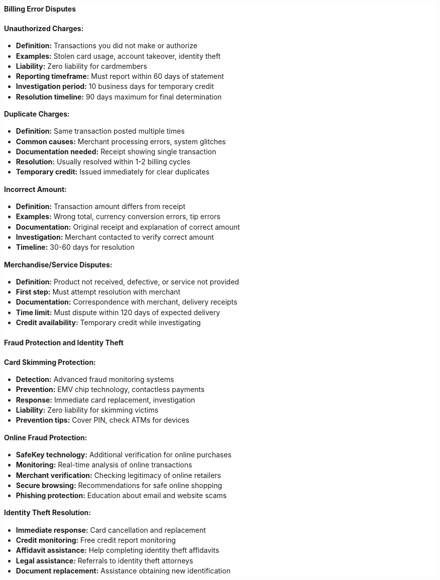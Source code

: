 #### Billing Error Disputes

**Unauthorized Charges:**
- **Definition:** Transactions you did not make or authorize
- **Examples:** Stolen card usage, account takeover, identity theft
- **Liability:** Zero liability for cardmembers
- **Reporting timeframe:** Must report within 60 days of statement
- **Investigation period:** 10 business days for temporary credit
- **Resolution timeline:** 90 days maximum for final determination

**Duplicate Charges:**
- **Definition:** Same transaction posted multiple times
- **Common causes:** Merchant processing errors, system glitches
- **Documentation needed:** Receipt showing single transaction
- **Resolution:** Usually resolved within 1-2 billing cycles
- **Temporary credit:** Issued immediately for clear duplicates

**Incorrect Amount:**
- **Definition:** Transaction amount differs from receipt
- **Examples:** Wrong total, currency conversion errors, tip errors
- **Documentation:** Original receipt and explanation of correct amount
- **Investigation:** Merchant contacted to verify correct amount
- **Timeline:** 30-60 days for resolution

**Merchandise/Service Disputes:**
- **Definition:** Product not received, defective, or service not provided
- **First step:** Must attempt resolution with merchant
- **Documentation:** Correspondence with merchant, delivery receipts
- **Time limit:** Must dispute within 120 days of expected delivery
- **Credit availability:** Temporary credit while investigating

#### Fraud Protection and Identity Theft

**Card Skimming Protection:**
- **Detection:** Advanced fraud monitoring systems
- **Prevention:** EMV chip technology, contactless payments
- **Response:** Immediate card replacement, investigation
- **Liability:** Zero liability for skimming victims
- **Prevention tips:** Cover PIN, check ATMs for devices

**Online Fraud Protection:**
- **SafeKey technology:** Additional verification for online purchases
- **Monitoring:** Real-time analysis of online transactions
- **Merchant verification:** Checking legitimacy of online retailers
- **Secure browsing:** Recommendations for safe online shopping
- **Phishing protection:** Education about email and website scams

**Identity Theft Resolution:**
- **Immediate response:** Card cancellation and replacement
- **Credit monitoring:** Free credit report monitoring
- **Affidavit assistance:** Help completing identity theft affidavits
- **Legal assistance:** Referrals to identity theft attorneys
- **Document replacement:** Assistance obtaining new identification
